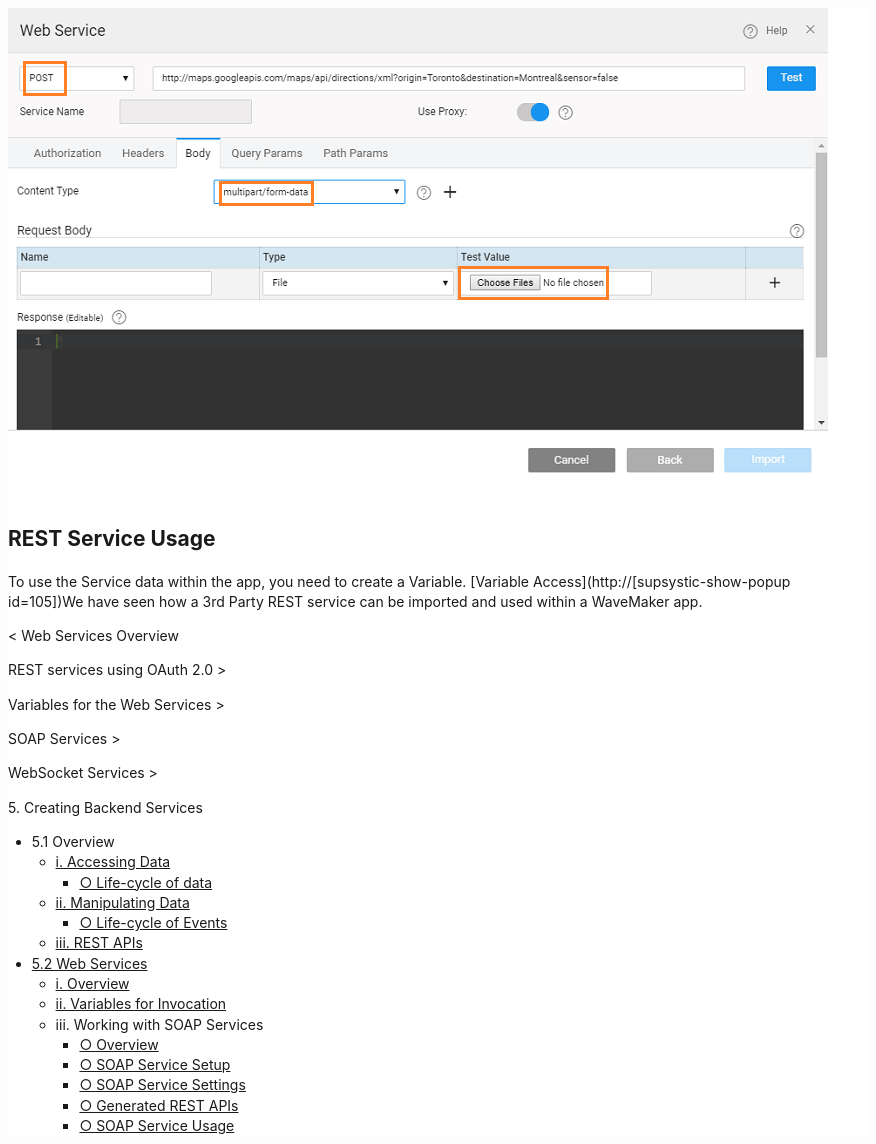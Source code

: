 [![](../assets/rest_formdata.png?v=20)](../assets/rest_formdata.png?v=20)

## REST Service Usage

To use the Service data within the app, you need to create a Variable. [Variable Access](http://[supsystic-show-popup id=105])We have seen how a 3rd Party REST service can be imported and used within a WaveMaker app.

< Web Services Overview

REST services using OAuth 2.0 >

Variables for the Web Services >

SOAP Services >

WebSocket Services >

5\. Creating Backend Services

- 5.1 Overview
    - [i. Accessing Data](/learn/app-development/services/creating-backend-services/#accessing-data)
        - [○ Life-cycle of data](/learn/app-development/services/creating-backend-services/#life-cycle)
    - [ii. Manipulating Data](/learn/app-development/services/creating-backend-services/#manipulating-data)
        - [○ Life-cycle of Events](/learn/app-development/services/creating-backend-services/#life-cycle-events)
    - [iii. REST APIs](/learn/app-development/services/creating-backend-services/#rest-apis)
- [5.2 Web Services](/learn/app-development/services/web-services/web-services/)
    - [i. Overview](/learn/app-development/services/web-services/web-services/#overview)
    - [ii. Variables for Invocation](/learn/app-development/services/web-services/web-services/#service-variable)
    - iii. Working with SOAP Services
        - [○ Overview](/learn/app-development/services/web-services/working-with-soap-services/)
        - [○ SOAP Service Setup](/learn/app-development/services/web-services/working-with-soap-services/#SOAP-service-setup)
        - [○ SOAP Service Settings](/learn/app-development/services/web-services/working-with-soap-services/#SOAP-service-settings)
        - [○ Generated REST APIs](/learn/app-development/services/web-services/working-with-soap-services/#generated-rest-apis)
        - [○ SOAP Service Usage](/learn/app-development/services/web-services/working-with-soap-services/#SOAP-service-usage)